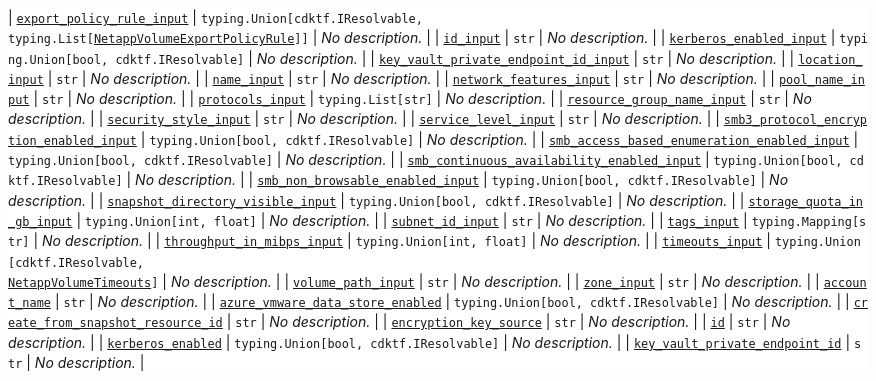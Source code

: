 | <code><a href="#@cdktf/provider-azurerm.netappVolume.NetappVolume.property.exportPolicyRuleInput">export_policy_rule_input</a></code> | <code>typing.Union[cdktf.IResolvable, typing.List[<a href="#@cdktf/provider-azurerm.netappVolume.NetappVolumeExportPolicyRule">NetappVolumeExportPolicyRule</a>]]</code> | *No description.* |
| <code><a href="#@cdktf/provider-azurerm.netappVolume.NetappVolume.property.idInput">id_input</a></code> | <code>str</code> | *No description.* |
| <code><a href="#@cdktf/provider-azurerm.netappVolume.NetappVolume.property.kerberosEnabledInput">kerberos_enabled_input</a></code> | <code>typing.Union[bool, cdktf.IResolvable]</code> | *No description.* |
| <code><a href="#@cdktf/provider-azurerm.netappVolume.NetappVolume.property.keyVaultPrivateEndpointIdInput">key_vault_private_endpoint_id_input</a></code> | <code>str</code> | *No description.* |
| <code><a href="#@cdktf/provider-azurerm.netappVolume.NetappVolume.property.locationInput">location_input</a></code> | <code>str</code> | *No description.* |
| <code><a href="#@cdktf/provider-azurerm.netappVolume.NetappVolume.property.nameInput">name_input</a></code> | <code>str</code> | *No description.* |
| <code><a href="#@cdktf/provider-azurerm.netappVolume.NetappVolume.property.networkFeaturesInput">network_features_input</a></code> | <code>str</code> | *No description.* |
| <code><a href="#@cdktf/provider-azurerm.netappVolume.NetappVolume.property.poolNameInput">pool_name_input</a></code> | <code>str</code> | *No description.* |
| <code><a href="#@cdktf/provider-azurerm.netappVolume.NetappVolume.property.protocolsInput">protocols_input</a></code> | <code>typing.List[str]</code> | *No description.* |
| <code><a href="#@cdktf/provider-azurerm.netappVolume.NetappVolume.property.resourceGroupNameInput">resource_group_name_input</a></code> | <code>str</code> | *No description.* |
| <code><a href="#@cdktf/provider-azurerm.netappVolume.NetappVolume.property.securityStyleInput">security_style_input</a></code> | <code>str</code> | *No description.* |
| <code><a href="#@cdktf/provider-azurerm.netappVolume.NetappVolume.property.serviceLevelInput">service_level_input</a></code> | <code>str</code> | *No description.* |
| <code><a href="#@cdktf/provider-azurerm.netappVolume.NetappVolume.property.smb3ProtocolEncryptionEnabledInput">smb3_protocol_encryption_enabled_input</a></code> | <code>typing.Union[bool, cdktf.IResolvable]</code> | *No description.* |
| <code><a href="#@cdktf/provider-azurerm.netappVolume.NetappVolume.property.smbAccessBasedEnumerationEnabledInput">smb_access_based_enumeration_enabled_input</a></code> | <code>typing.Union[bool, cdktf.IResolvable]</code> | *No description.* |
| <code><a href="#@cdktf/provider-azurerm.netappVolume.NetappVolume.property.smbContinuousAvailabilityEnabledInput">smb_continuous_availability_enabled_input</a></code> | <code>typing.Union[bool, cdktf.IResolvable]</code> | *No description.* |
| <code><a href="#@cdktf/provider-azurerm.netappVolume.NetappVolume.property.smbNonBrowsableEnabledInput">smb_non_browsable_enabled_input</a></code> | <code>typing.Union[bool, cdktf.IResolvable]</code> | *No description.* |
| <code><a href="#@cdktf/provider-azurerm.netappVolume.NetappVolume.property.snapshotDirectoryVisibleInput">snapshot_directory_visible_input</a></code> | <code>typing.Union[bool, cdktf.IResolvable]</code> | *No description.* |
| <code><a href="#@cdktf/provider-azurerm.netappVolume.NetappVolume.property.storageQuotaInGbInput">storage_quota_in_gb_input</a></code> | <code>typing.Union[int, float]</code> | *No description.* |
| <code><a href="#@cdktf/provider-azurerm.netappVolume.NetappVolume.property.subnetIdInput">subnet_id_input</a></code> | <code>str</code> | *No description.* |
| <code><a href="#@cdktf/provider-azurerm.netappVolume.NetappVolume.property.tagsInput">tags_input</a></code> | <code>typing.Mapping[str]</code> | *No description.* |
| <code><a href="#@cdktf/provider-azurerm.netappVolume.NetappVolume.property.throughputInMibpsInput">throughput_in_mibps_input</a></code> | <code>typing.Union[int, float]</code> | *No description.* |
| <code><a href="#@cdktf/provider-azurerm.netappVolume.NetappVolume.property.timeoutsInput">timeouts_input</a></code> | <code>typing.Union[cdktf.IResolvable, <a href="#@cdktf/provider-azurerm.netappVolume.NetappVolumeTimeouts">NetappVolumeTimeouts</a>]</code> | *No description.* |
| <code><a href="#@cdktf/provider-azurerm.netappVolume.NetappVolume.property.volumePathInput">volume_path_input</a></code> | <code>str</code> | *No description.* |
| <code><a href="#@cdktf/provider-azurerm.netappVolume.NetappVolume.property.zoneInput">zone_input</a></code> | <code>str</code> | *No description.* |
| <code><a href="#@cdktf/provider-azurerm.netappVolume.NetappVolume.property.accountName">account_name</a></code> | <code>str</code> | *No description.* |
| <code><a href="#@cdktf/provider-azurerm.netappVolume.NetappVolume.property.azureVmwareDataStoreEnabled">azure_vmware_data_store_enabled</a></code> | <code>typing.Union[bool, cdktf.IResolvable]</code> | *No description.* |
| <code><a href="#@cdktf/provider-azurerm.netappVolume.NetappVolume.property.createFromSnapshotResourceId">create_from_snapshot_resource_id</a></code> | <code>str</code> | *No description.* |
| <code><a href="#@cdktf/provider-azurerm.netappVolume.NetappVolume.property.encryptionKeySource">encryption_key_source</a></code> | <code>str</code> | *No description.* |
| <code><a href="#@cdktf/provider-azurerm.netappVolume.NetappVolume.property.id">id</a></code> | <code>str</code> | *No description.* |
| <code><a href="#@cdktf/provider-azurerm.netappVolume.NetappVolume.property.kerberosEnabled">kerberos_enabled</a></code> | <code>typing.Union[bool, cdktf.IResolvable]</code> | *No description.* |
| <code><a href="#@cdktf/provider-azurerm.netappVolume.NetappVolume.property.keyVaultPrivateEndpointId">key_vault_private_endpoint_id</a></code> | <code>str</code> | *No description.* |